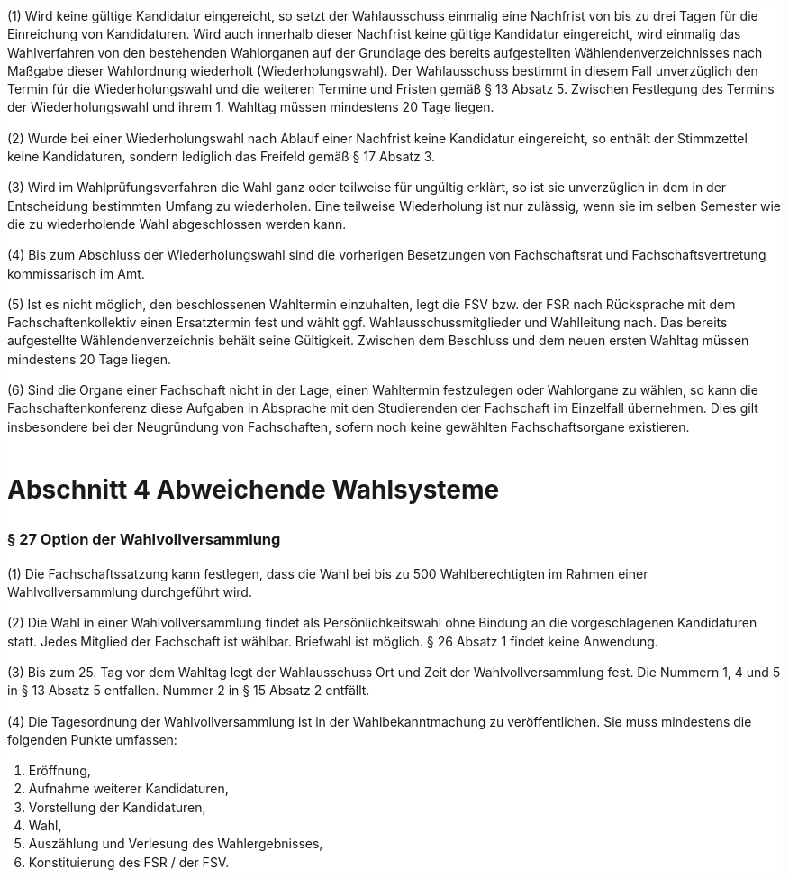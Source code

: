 (1) Wird keine gültige Kandidatur eingereicht, so setzt der Wahlausschuss einmalig eine Nachfrist von
bis zu drei Tagen für die Einreichung von Kandidaturen. Wird auch innerhalb dieser Nachfrist keine
gültige Kandidatur eingereicht, wird einmalig das Wahlverfahren von den bestehenden Wahlorganen auf
der Grundlage des bereits aufgestellten Wählendenverzeichnisses nach Maßgabe dieser Wahlordnung
wiederholt (Wiederholungswahl). Der Wahlausschuss bestimmt in diesem Fall unverzüglich den Termin
für die Wiederholungswahl und die weiteren Termine und Fristen gemäß § 13 Absatz 5. Zwischen
Festlegung des Termins der Wiederholungswahl und ihrem 1. Wahltag müssen mindestens 20 Tage liegen.

(2) Wurde bei einer Wiederholungswahl nach Ablauf einer Nachfrist keine Kandidatur eingereicht, so
enthält der Stimmzettel keine Kandidaturen, sondern lediglich das Freifeld gemäß § 17 Absatz 3.

(3) Wird im Wahlprüfungsverfahren die Wahl ganz oder teilweise für ungültig erklärt, so ist sie
unverzüglich in dem in der Entscheidung bestimmten Umfang zu wiederholen. Eine teilweise Wiederholung
ist nur zulässig, wenn sie im selben Semester wie die zu wiederholende Wahl abgeschlossen werden
kann.

(4) Bis zum Abschluss der Wiederholungswahl sind die vorherigen Besetzungen von Fachschaftsrat und
Fachschaftsvertretung kommissarisch im Amt.

(5) Ist es nicht möglich, den beschlossenen Wahltermin einzuhalten, legt die FSV bzw. der FSR nach
Rücksprache mit dem Fachschaftenkollektiv einen Ersatztermin fest und wählt ggf. Wahlausschussmitglieder
und Wahlleitung nach. Das bereits aufgestellte Wählendenverzeichnis behält seine Gültigkeit.
Zwischen dem Beschluss und dem neuen ersten Wahltag müssen mindestens 20 Tage liegen.

(6) Sind die Organe einer Fachschaft nicht in der Lage, einen Wahltermin festzulegen oder Wahlorgane
zu wählen, so kann die Fachschaftenkonferenz diese Aufgaben in Absprache mit den Studierenden der
Fachschaft im Einzelfall übernehmen. Dies gilt insbesondere bei der Neugründung von Fachschaften,
sofern noch keine gewählten Fachschaftsorgane existieren.


# Abschnitt 4 Abweichende Wahlsysteme

### § 27 Option der Wahlvollversammlung

(1) Die Fachschaftssatzung kann festlegen, dass die Wahl bei bis zu 500 Wahlberechtigten im Rahmen
einer Wahlvollversammlung durchgeführt wird.

(2) Die Wahl in einer Wahlvollversammlung findet als Persönlichkeitswahl ohne Bindung an die vorgeschlagenen
Kandidaturen statt. Jedes Mitglied der Fachschaft ist wählbar. Briefwahl ist möglich. § 26 Absatz 1 findet keine Anwendung.

(3) Bis zum 25. Tag vor dem Wahltag legt der Wahlausschuss Ort und Zeit der Wahlvollversammlung
fest. Die Nummern 1, 4 und 5 in § 13 Absatz 5 entfallen. Nummer 2 in § 15 Absatz 2 entfällt.

(4) Die Tagesordnung der Wahlvollversammlung ist in der Wahlbekanntmachung zu veröffentlichen. Sie
muss mindestens die folgenden Punkte umfassen:

1. Eröffnung,
2. Aufnahme weiterer Kandidaturen,
3. Vorstellung der Kandidaturen,
4. Wahl,
5. Auszählung und Verlesung des Wahlergebnisses,
6. Konstituierung des FSR / der FSV.
